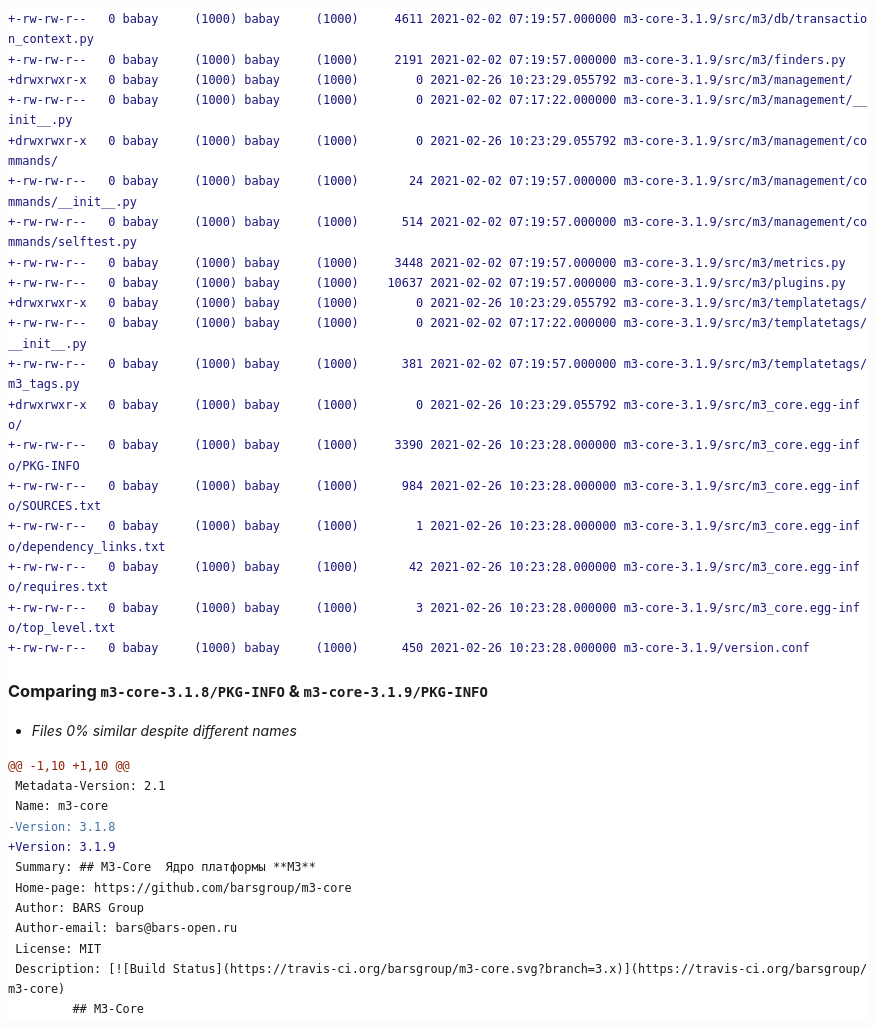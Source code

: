 ```diff
+-rw-rw-r--   0 babay     (1000) babay     (1000)     4611 2021-02-02 07:19:57.000000 m3-core-3.1.9/src/m3/db/transaction_context.py
+-rw-rw-r--   0 babay     (1000) babay     (1000)     2191 2021-02-02 07:19:57.000000 m3-core-3.1.9/src/m3/finders.py
+drwxrwxr-x   0 babay     (1000) babay     (1000)        0 2021-02-26 10:23:29.055792 m3-core-3.1.9/src/m3/management/
+-rw-rw-r--   0 babay     (1000) babay     (1000)        0 2021-02-02 07:17:22.000000 m3-core-3.1.9/src/m3/management/__init__.py
+drwxrwxr-x   0 babay     (1000) babay     (1000)        0 2021-02-26 10:23:29.055792 m3-core-3.1.9/src/m3/management/commands/
+-rw-rw-r--   0 babay     (1000) babay     (1000)       24 2021-02-02 07:19:57.000000 m3-core-3.1.9/src/m3/management/commands/__init__.py
+-rw-rw-r--   0 babay     (1000) babay     (1000)      514 2021-02-02 07:19:57.000000 m3-core-3.1.9/src/m3/management/commands/selftest.py
+-rw-rw-r--   0 babay     (1000) babay     (1000)     3448 2021-02-02 07:19:57.000000 m3-core-3.1.9/src/m3/metrics.py
+-rw-rw-r--   0 babay     (1000) babay     (1000)    10637 2021-02-02 07:19:57.000000 m3-core-3.1.9/src/m3/plugins.py
+drwxrwxr-x   0 babay     (1000) babay     (1000)        0 2021-02-26 10:23:29.055792 m3-core-3.1.9/src/m3/templatetags/
+-rw-rw-r--   0 babay     (1000) babay     (1000)        0 2021-02-02 07:17:22.000000 m3-core-3.1.9/src/m3/templatetags/__init__.py
+-rw-rw-r--   0 babay     (1000) babay     (1000)      381 2021-02-02 07:19:57.000000 m3-core-3.1.9/src/m3/templatetags/m3_tags.py
+drwxrwxr-x   0 babay     (1000) babay     (1000)        0 2021-02-26 10:23:29.055792 m3-core-3.1.9/src/m3_core.egg-info/
+-rw-rw-r--   0 babay     (1000) babay     (1000)     3390 2021-02-26 10:23:28.000000 m3-core-3.1.9/src/m3_core.egg-info/PKG-INFO
+-rw-rw-r--   0 babay     (1000) babay     (1000)      984 2021-02-26 10:23:28.000000 m3-core-3.1.9/src/m3_core.egg-info/SOURCES.txt
+-rw-rw-r--   0 babay     (1000) babay     (1000)        1 2021-02-26 10:23:28.000000 m3-core-3.1.9/src/m3_core.egg-info/dependency_links.txt
+-rw-rw-r--   0 babay     (1000) babay     (1000)       42 2021-02-26 10:23:28.000000 m3-core-3.1.9/src/m3_core.egg-info/requires.txt
+-rw-rw-r--   0 babay     (1000) babay     (1000)        3 2021-02-26 10:23:28.000000 m3-core-3.1.9/src/m3_core.egg-info/top_level.txt
+-rw-rw-r--   0 babay     (1000) babay     (1000)      450 2021-02-26 10:23:28.000000 m3-core-3.1.9/version.conf
```

### Comparing `m3-core-3.1.8/PKG-INFO` & `m3-core-3.1.9/PKG-INFO`

 * *Files 0% similar despite different names*

```diff
@@ -1,10 +1,10 @@
 Metadata-Version: 2.1
 Name: m3-core
-Version: 3.1.8
+Version: 3.1.9
 Summary: ## M3-Core  Ядро платформы **M3**  
 Home-page: https://github.com/barsgroup/m3-core
 Author: BARS Group
 Author-email: bars@bars-open.ru
 License: MIT
 Description: [![Build Status](https://travis-ci.org/barsgroup/m3-core.svg?branch=3.x)](https://travis-ci.org/barsgroup/m3-core)
         ## M3-Core
```
